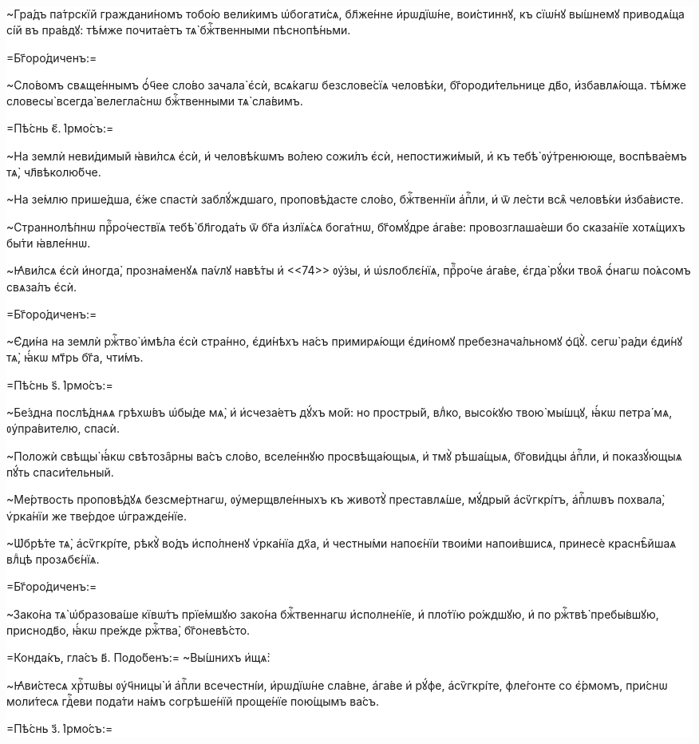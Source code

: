 ~Гра́дъ па́трскїй граждани́номъ тобо́ю вели́кимъ ѡ҆богати́сѧ, бл҃же́нне
и҆рѡдїѡ́не, вои́стиннꙋ, къ сїѡ́нꙋ вы́шнемꙋ приводѧ́ща сі́й въ пра́вдꙋ: тѣ́мже
почита́етъ тѧ̀ бжⷭ҇твенными пѣснопѣ́ньми.

=Бг҃оро́диченъ:=

~Сло́вомъ свѧще́ннымъ ѻ҆́ч҃ее сло́во зачала̀ є҆сѝ, всѧ́кагѡ безслове́сїѧ
человѣ́ки, бг҃ороди́тельнице дв҃о, и҆збавлѧ́юща. тѣ́мже словесы̀ всегда̀
велегла́снѡ бжⷭ҇твенными тѧ̀ сла́вимъ.

=Пѣ́снь є҃. І҆рмо́съ:=

~На землѝ неви́димый ꙗ҆ви́лсѧ є҆сѝ, и҆ человѣ́кѡмъ во́лею сожи́лъ є҆сѝ,
непостижи́мый, и҆ къ тебѣ̀ ᲂу҆́тренююще, воспѣва́емъ тѧ̀, чл҃вѣколю́бче.

~На зе́млю прише́дша, є҆́же спастѝ заблꙋ́ждшаго, проповѣ́дасте сло́во,
бжⷭ҇твеннїи а҆пⷭ҇ли, и҆ ѿ ле́сти всѧ̑ человѣ́ки и҆зба́висте.

~Страннолѣ́пнѡ прⷪ҇ро́чествїѧ тебѣ̀ бл҃года́ть ѿ бг҃а и҆злїѧ́сѧ бога́тнѡ,
бг҃омꙋ́дре а҆га́ве: провозглаша́еши бо сказа́нїе хотѧ́щихъ бы́ти ꙗ҆вле́ннѡ.

~Ꙗ҆ви́лсѧ є҆сѝ и҆ногда̀, прозна́менꙋѧ па́ѵлꙋ навѣ́ты и҆ <<74>> ᲂу҆́зы, и҆
ѡ҆ѕлоблє́нїѧ, прⷪ҇ро́че а҆га́ве, є҆гда̀ рꙋ́ки твоѧ̑ ѻ҆́нагѡ по́ѧсомъ свѧза́лъ
є҆сѝ.

=Бг҃оро́диченъ:=

~Є҆ди́на на землѝ ржⷭ҇тво̀ и҆мѣ́ла є҆сѝ стра́нно, є҆ди́нѣхъ на́съ примирѧ́ющи
є҆ди́номꙋ пребезнача́льномꙋ ѻ҆ц҃ꙋ̀. сегѡ̀ ра́ди є҆ди́нꙋ тѧ̀, ꙗ҆́кѡ мт҃рь бг҃а,
чти́мъ.

=Пѣ́снь ѕ҃. І҆рмо́съ:=

~Бе́здна послѣ́днѧѧ грѣхѡ́въ ѡ҆бы́де мѧ̀, и҆ и҆счеза́етъ дꙋ́хъ мо́й: но
простры́й, влⷣко, высо́кꙋю твою̀ мы́шцꙋ, ꙗ҆́кѡ петра́ мѧ, ᲂу҆пра́вителю, спасѝ.

~Положѝ свѣщы̀ ꙗ҆́кѡ свѣтоза̑рны ва́съ сло́во, вселе́ннꙋю просвѣща́ющыѧ, и҆
тмꙋ̀ рѣша́щыѧ, бг҃ови́дцы а҆пⷭ҇ли, и҆ показꙋ́ющыѧ пꙋ́ть спаси́тельный.

~Ме́ртвость проповѣ́дꙋѧ безсме́ртнагѡ, ᲂу҆мерщвле́нныхъ къ животꙋ̀
преставлѧ́ше, мꙋ́дрый а҆сѷгкрі́тъ, а҆пⷭ҇лѡвъ похвала̀, ѵ҆рка́нїи же тве́рдое
ѡ҆гражде́нїе.

~Ѡ҆брѣ́те тѧ̀, а҆сѷгкрі́те, рѣкꙋ̀ во́дъ и҆спо́лненꙋ ѵ҆рка́нїа дх҃а, и҆
честны́ми напоє́нїи твои́ми напои́вшисѧ, принесѐ краснѣ̑йшаѧ влⷣцѣ прозѧбє́нїѧ.

=Бг҃оро́диченъ:=

~Зако́на тѧ̀ ѡ҆бразова́ше кївѡ́тъ прїе́мшꙋю зако́на бжⷭ҇твеннагѡ и҆сполне́нїе,
и҆ пло́тїю ро́ждшꙋю, и҆ по ржⷭ҇твѣ̀ пребы́вшꙋю, приснодв҃о, ꙗ҆́кѡ пре́жде
ржⷭ҇тва̀, бг҃оневѣ́сто.

=Конда́къ, гла́съ в҃. Подо́бенъ:= ~Вы́шнихъ и҆щѧ̀:

~Ꙗ҆ви́стесѧ хрⷭ҇тѡ́вы ᲂу҆ч҃ницы̀ и҆ а҆пⷭ҇ли всечестні́и, и҆рѡдїѡ́не сла́вне,
а҆га́ве и҆ рꙋ́фе, а҆сѷгкрі́те, фле́гонте со є҆́рмомъ, при́снѡ моли́тесѧ гдⷭ҇еви
пода́ти на́мъ согрѣше́нїй проще́нїе пою́щымъ ва́съ.

=Пѣ́снь з҃. І҆рмо́съ:=
